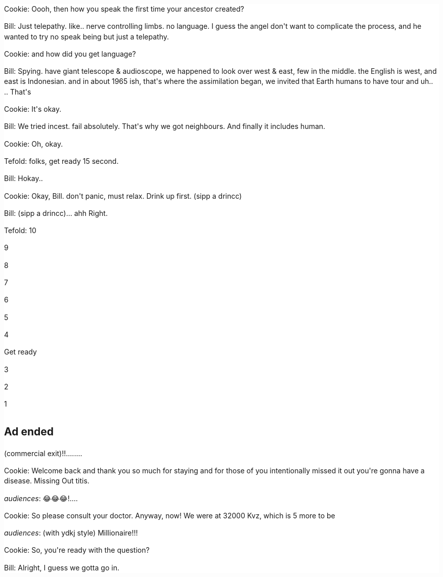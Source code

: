 Cookie: Oooh, then how you speak the first time your ancestor created?

Bill: Just telepathy. like.. nerve controlling limbs. no language. I guess the angel don't want to complicate the process, and he wanted to try no speak being but just a telepathy.

Cookie: and how did you get language?

Bill: Spying. have giant telescope & audioscope, we happened to look over west & east, few in the middle. the English is west, and east is Indonesian. and in about 1965 ish, that's where the assimilation began, we invited that Earth humans to have tour and uh.. .. That's

Cookie: It's okay.

Bill: We tried incest. fail absolutely. That's why we got neighbours. And finally it includes human.

Cookie: Oh, okay.

Tefold: folks, get ready 15 second.

Bill: Hokay..

Cookie: Okay, Bill. don't panic, must relax. Drink up first. (sipp a drincc)

Bill: (sipp a drincc)... ahh Right.

Tefold: 10

9

8

7

6

5

4

Get ready

3

2

1

## Ad ended
(commercial exit)!!........

Cookie: Welcome back and thank you so much for staying and for those of you intentionally missed it out you're gonna have a disease. Missing Out titis.

*audiences*: 😂😂😂!....

Cookie: So please consult your doctor. Anyway, now! We were at 32000 Kvz, which is 5 more to be

*audiences*: (with ydkj style) Millionaire!!!

Cookie: So, you're ready with the question?

Bill: Alright, I guess we gotta go in.

